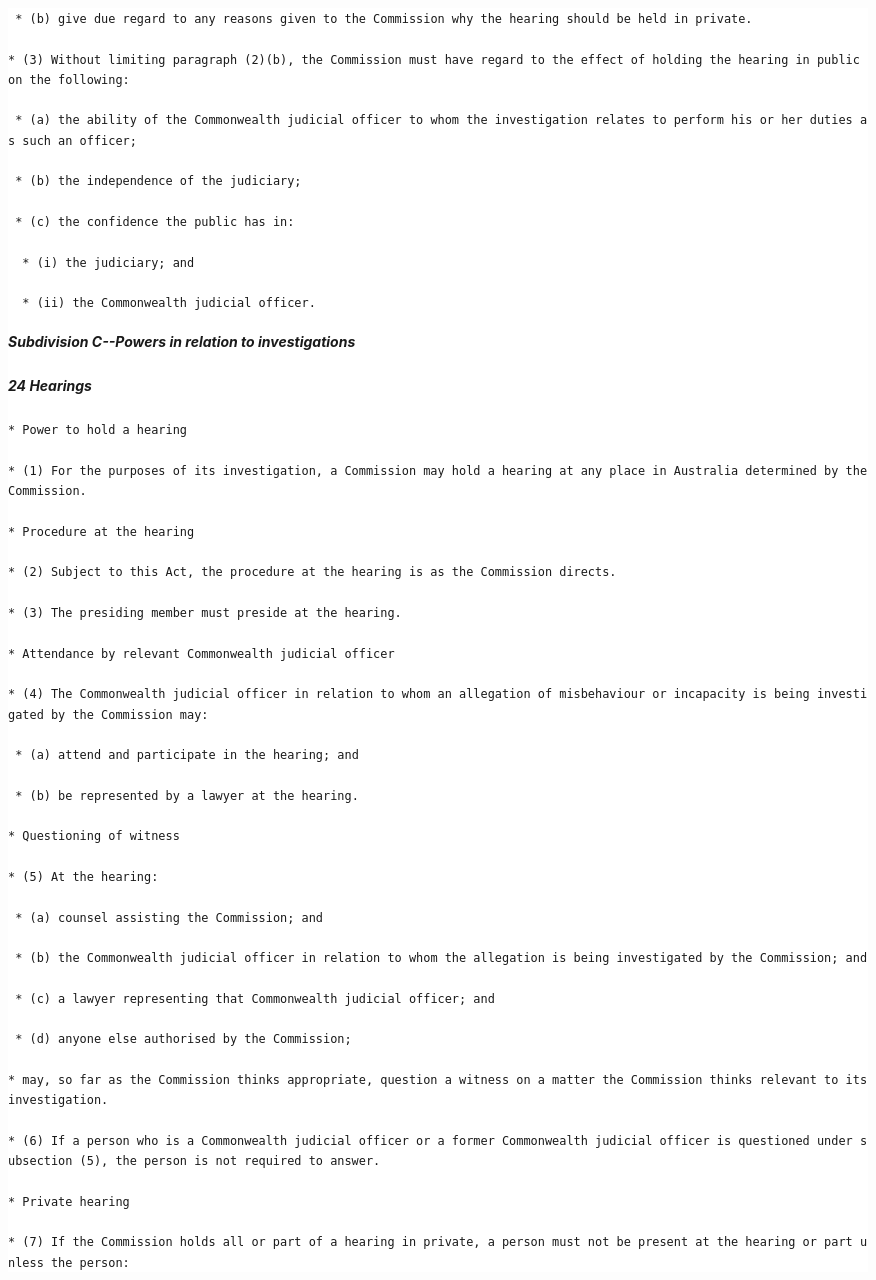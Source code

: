      * (b) give due regard to any reasons given to the Commission why the hearing should be held in private.

    * (3) Without limiting paragraph (2)(b), the Commission must have regard to the effect of holding the hearing in public on the following:

     * (a) the ability of the Commonwealth judicial officer to whom the investigation relates to perform his or her duties as such an officer;

     * (b) the independence of the judiciary;

     * (c) the confidence the public has in:

      * (i) the judiciary; and

      * (ii) the Commonwealth judicial officer.

##### Subdivision C--Powers in relation to investigations

##### 24  Hearings

    * Power to hold a hearing

    * (1) For the purposes of its investigation, a Commission may hold a hearing at any place in Australia determined by the Commission.

    * Procedure at the hearing

    * (2) Subject to this Act, the procedure at the hearing is as the Commission directs.

    * (3) The presiding member must preside at the hearing.

    * Attendance by relevant Commonwealth judicial officer

    * (4) The Commonwealth judicial officer in relation to whom an allegation of misbehaviour or incapacity is being investigated by the Commission may:

     * (a) attend and participate in the hearing; and

     * (b) be represented by a lawyer at the hearing.

    * Questioning of witness

    * (5) At the hearing:

     * (a) counsel assisting the Commission; and

     * (b) the Commonwealth judicial officer in relation to whom the allegation is being investigated by the Commission; and

     * (c) a lawyer representing that Commonwealth judicial officer; and

     * (d) anyone else authorised by the Commission;

    * may, so far as the Commission thinks appropriate, question a witness on a matter the Commission thinks relevant to its investigation.

    * (6) If a person who is a Commonwealth judicial officer or a former Commonwealth judicial officer is questioned under subsection (5), the person is not required to answer.

    * Private hearing

    * (7) If the Commission holds all or part of a hearing in private, a person must not be present at the hearing or part unless the person:
